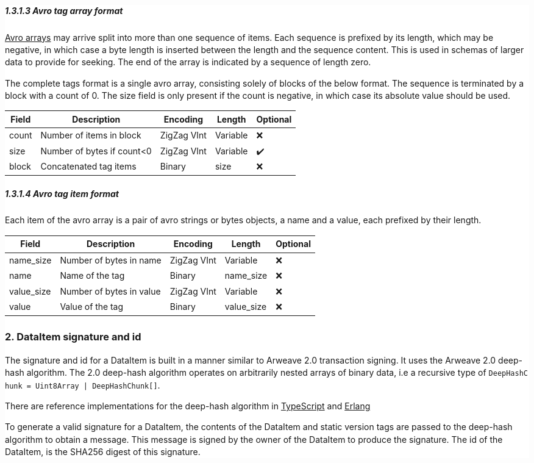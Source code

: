 ##### 1.3.1.3 Avro tag array format

[Avro arrays](https://avro.apache.org/docs/current/spec.html#array_encoding) may arrive split into more than one sequence of items. Each sequence is prefixed by its length, which may be negative, in which case a byte length is inserted between the length and the sequence content. This is used in schemas of larger data to provide for seeking. The end of the array is indicated by a sequence of length zero.

The complete tags format is a single avro array, consisting solely of blocks of the below format. The sequence is terminated by a block with a count of 0. The size field is only present if the count is negative, in which case its absolute value should be used.

| Field | Description                | Encoding    | Length   | Optional           |
| ----- | -------------------------- | ----------- | -------- | ------------------ |
| count | Number of items in block   | ZigZag VInt | Variable | :x:                |
| size  | Number of bytes if count<0 | ZigZag VInt | Variable | :heavy_check_mark: |
| block | Concatenated tag items     | Binary      | size     | :x:                |

##### 1.3.1.4 Avro tag item format

Each item of the avro array is a pair of avro strings or bytes objects, a name and a value, each prefixed by their length.

| Field      | Description              | Encoding    | Length     | Optional |
| ---------- | ------------------------ | ----------- | ---------- | -------- |
| name_size  | Number of bytes in name  | ZigZag VInt | Variable   | :x:      |
| name       | Name of the tag          | Binary      | name_size  | :x:      |
| value_size | Number of bytes in value | ZigZag VInt | Variable   | :x:      |
| value      | Value of the tag         | Binary      | value_size | :x:      |

### 2. DataItem signature and id

The signature and id for a DataItem is built in a manner similar to Arweave 2.0 transaction signing. It uses the Arweave
2.0 deep-hash algorithm. The 2.0 deep-hash algorithm operates on arbitrarily nested arrays of binary data, i.e a
recursive type of `DeepHashChunk = Uint8Array | DeepHashChunk[]`.

There are reference implementations for the deep-hash algorithm
in [TypeScript](https://github.com/ArweaveTeam/arweave-js/blob/b1c4b2e378a1eb7dc1fbfaeee41492eb908a60c6/src/common/lib/deepHash.ts)
and [Erlang](https://github.com/ArweaveTeam/arweave/blob/b316173cd42a53a59036241f8e164b615db9b40d/apps/arweave/src/ar_deep_hash.erl)

To generate a valid signature for a DataItem, the contents of the DataItem and static version tags are passed to the
deep-hash algorithm to obtain a message. This message is signed by the owner of the DataItem to produce the signature.
The id of the DataItem, is the SHA256 digest of this signature.
